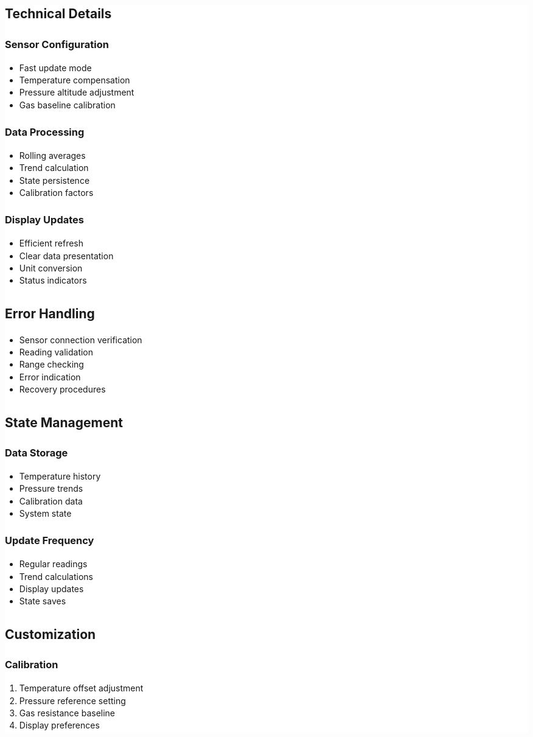 ## Technical Details

### Sensor Configuration
- Fast update mode
- Temperature compensation
- Pressure altitude adjustment
- Gas baseline calibration

### Data Processing
- Rolling averages
- Trend calculation
- State persistence
- Calibration factors

### Display Updates
- Efficient refresh
- Clear data presentation
- Unit conversion
- Status indicators

## Error Handling

- Sensor connection verification
- Reading validation
- Range checking
- Error indication
- Recovery procedures

## State Management

### Data Storage
- Temperature history
- Pressure trends
- Calibration data
- System state

### Update Frequency
- Regular readings
- Trend calculations
- Display updates
- State saves

## Customization

### Calibration
1. Temperature offset adjustment
2. Pressure reference setting
3. Gas resistance baseline
4. Display preferences

